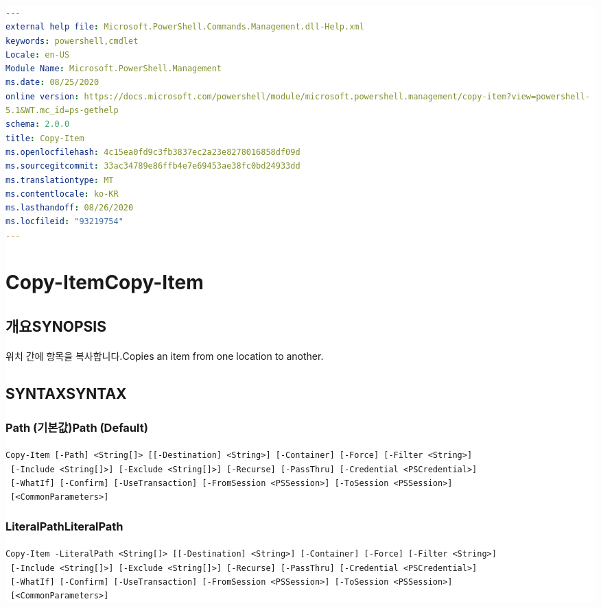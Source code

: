 ```yaml
---
external help file: Microsoft.PowerShell.Commands.Management.dll-Help.xml
keywords: powershell,cmdlet
Locale: en-US
Module Name: Microsoft.PowerShell.Management
ms.date: 08/25/2020
online version: https://docs.microsoft.com/powershell/module/microsoft.powershell.management/copy-item?view=powershell-5.1&WT.mc_id=ps-gethelp
schema: 2.0.0
title: Copy-Item
ms.openlocfilehash: 4c15ea0fd9c3fb3837ec2a23e8278016858df09d
ms.sourcegitcommit: 33ac34789e86ffb4e7e69453ae38fc0bd24933dd
ms.translationtype: MT
ms.contentlocale: ko-KR
ms.lasthandoff: 08/26/2020
ms.locfileid: "93219754"
---
```

# <span data-ttu-id="21a23-103">Copy-Item</span><span class="sxs-lookup"><span data-stu-id="21a23-103">Copy-Item</span></span>

## <span data-ttu-id="21a23-104">개요</span><span class="sxs-lookup"><span data-stu-id="21a23-104">SYNOPSIS</span></span>
<span data-ttu-id="21a23-105">위치 간에 항목을 복사합니다.</span><span class="sxs-lookup"><span data-stu-id="21a23-105">Copies an item from one location to another.</span></span>

## <span data-ttu-id="21a23-106">SYNTAX</span><span class="sxs-lookup"><span data-stu-id="21a23-106">SYNTAX</span></span>

### <span data-ttu-id="21a23-107">Path (기본값)</span><span class="sxs-lookup"><span data-stu-id="21a23-107">Path (Default)</span></span>

```
Copy-Item [-Path] <String[]> [[-Destination] <String>] [-Container] [-Force] [-Filter <String>]
 [-Include <String[]>] [-Exclude <String[]>] [-Recurse] [-PassThru] [-Credential <PSCredential>]
 [-WhatIf] [-Confirm] [-UseTransaction] [-FromSession <PSSession>] [-ToSession <PSSession>]
 [<CommonParameters>]
```

### <span data-ttu-id="21a23-108">LiteralPath</span><span class="sxs-lookup"><span data-stu-id="21a23-108">LiteralPath</span></span>

```
Copy-Item -LiteralPath <String[]> [[-Destination] <String>] [-Container] [-Force] [-Filter <String>]
 [-Include <String[]>] [-Exclude <String[]>] [-Recurse] [-PassThru] [-Credential <PSCredential>]
 [-WhatIf] [-Confirm] [-UseTransaction] [-FromSession <PSSession>] [-ToSession <PSSession>]
 [<CommonParameters>]
```
